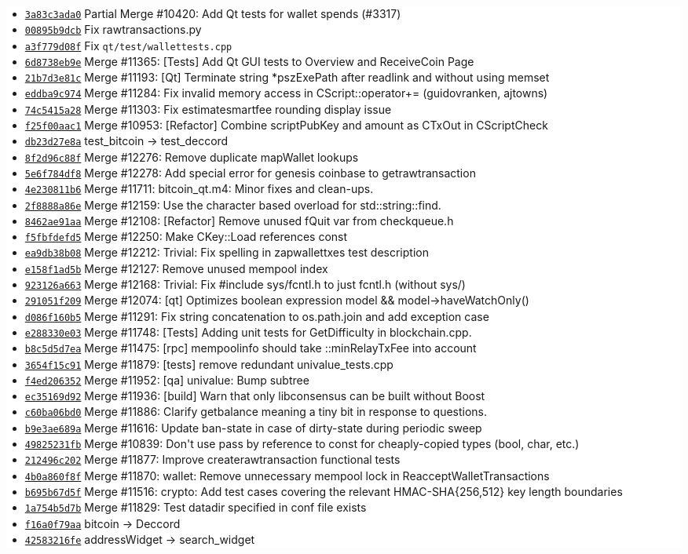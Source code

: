 - [`3a83c3ada0`](https://github.com/Deccord/commit/3a83c3ada0) Partial Merge #10420: Add Qt tests for wallet spends (#3317)
- [`00895b9dcb`](https://github.com/Deccord/commit/00895b9dcb) Fix rawtransactions.py
- [`a3f779d08f`](https://github.com/Deccord/commit/a3f779d08f) Fix `qt/test/wallettests.cpp`
- [`6d8738eb9e`](https://github.com/Deccord/commit/6d8738eb9e) Merge #11365: [Tests] Add Qt GUI tests to Overview and ReceiveCoin Page
- [`21b7d3e81c`](https://github.com/Deccord/commit/21b7d3e81c) Merge #11193: [Qt] Terminate string *pszExePath after readlink and without using memset
- [`eddba9c974`](https://github.com/Deccord/commit/eddba9c974) Merge #11284: Fix invalid memory access in CScript::operator+= (guidovranken, ajtowns)
- [`74c5415a28`](https://github.com/Deccord/commit/74c5415a28) Merge #11303: Fix estimatesmartfee rounding display issue
- [`f25f00aac1`](https://github.com/Deccord/commit/f25f00aac1) Merge #10953: [Refactor] Combine scriptPubKey and amount as CTxOut in CScriptCheck
- [`db23d27e8a`](https://github.com/Deccord/commit/db23d27e8a) test_bitcoin -> test_deccord
- [`8f2d96c88f`](https://github.com/Deccord/commit/8f2d96c88f) Merge #12276: Remove duplicate mapWallet lookups
- [`5e6f784df8`](https://github.com/Deccord/commit/5e6f784df8) Merge #12278: Add special error for genesis coinbase to getrawtransaction
- [`4e230811b6`](https://github.com/Deccord/commit/4e230811b6) Merge #11711: bitcoin_qt.m4: Minor fixes and clean-ups.
- [`2f8888a86e`](https://github.com/Deccord/commit/2f8888a86e) Merge #12159: Use the character based overload for std::string::find.
- [`8462ae91aa`](https://github.com/Deccord/commit/8462ae91aa) Merge #12108: [Refactor] Remove unused fQuit var from checkqueue.h
- [`f5fbfdefd5`](https://github.com/Deccord/commit/f5fbfdefd5) Merge #12250: Make CKey::Load references const
- [`ea9db38b08`](https://github.com/Deccord/commit/ea9db38b08) Merge #12212: Trivial: Fix spelling in zapwallettxes test description
- [`e158f1ad5b`](https://github.com/Deccord/commit/e158f1ad5b) Merge #12127: Remove unused mempool index
- [`923126a663`](https://github.com/Deccord/commit/923126a663) Merge #12168: Trivial: Fix #include sys/fcntl.h to just fcntl.h (without sys/)
- [`291051f209`](https://github.com/Deccord/commit/291051f209) Merge #12074: [qt] Optimizes boolean expression model && model->haveWatchOnly()
- [`d086f160b5`](https://github.com/Deccord/commit/d086f160b5) Merge #11291: Fix string concatenation to os.path.join and add exception case
- [`e288330e03`](https://github.com/Deccord/commit/e288330e03) Merge #11748: [Tests] Adding unit tests for GetDifficulty in blockchain.cpp.
- [`b8c5d5d7ea`](https://github.com/Deccord/commit/b8c5d5d7ea) Merge #11475: [rpc] mempoolinfo should take ::minRelayTxFee into account
- [`3654f15c91`](https://github.com/Deccord/commit/3654f15c91) Merge #11879: [tests] remove redundant univalue_tests.cpp
- [`f4ed206352`](https://github.com/Deccord/commit/f4ed206352) Merge #11952: [qa] univalue: Bump subtree
- [`ec35169d92`](https://github.com/Deccord/commit/ec35169d92) Merge #11936: [build] Warn that only libconsensus can be built without Boost
- [`c60ba06bd0`](https://github.com/Deccord/commit/c60ba06bd0) Merge #11886: Clarify getbalance meaning a tiny bit in response to questions.
- [`b9e3ae689a`](https://github.com/Deccord/commit/b9e3ae689a) Merge #11616: Update ban-state in case of dirty-state during periodic sweep
- [`49825231fb`](https://github.com/Deccord/commit/49825231fb) Merge #10839: Don't use pass by reference to const for cheaply-copied types (bool, char, etc.)
- [`212496c202`](https://github.com/Deccord/commit/212496c202) Merge #11877: Improve createrawtransaction functional tests
- [`4b0a860f8f`](https://github.com/Deccord/commit/4b0a860f8f) Merge #11870: wallet: Remove unnecessary mempool lock in ReacceptWalletTransactions
- [`b695b67d5f`](https://github.com/Deccord/commit/b695b67d5f) Merge #11516: crypto: Add test cases covering the relevant HMAC-SHA{256,512} key length boundaries
- [`1a754b5d7b`](https://github.com/Deccord/commit/1a754b5d7b) Merge #11829: Test datadir specified in conf file exists
- [`f16a0f79aa`](https://github.com/Deccord/commit/f16a0f79aa) bitcoin -> Deccord
- [`42583216fe`](https://github.com/Deccord/commit/42583216fe) addressWidget -> search_widget